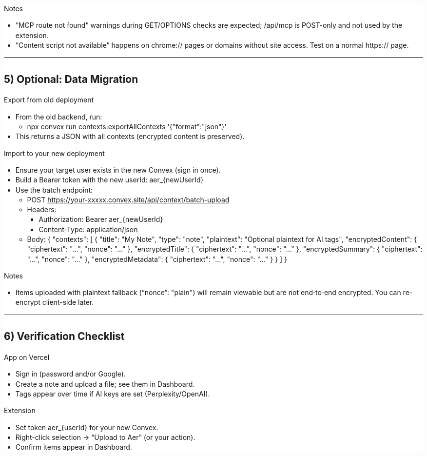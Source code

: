 Notes
- “MCP route not found” warnings during GET/OPTIONS checks are expected; /api/mcp is POST-only and not used by the extension.
- “Content script not available” happens on chrome:// pages or domains without site access. Test on a normal https:// page.

---

## 5) Optional: Data Migration

Export from old deployment
- From the old backend, run:
  - npx convex run contexts:exportAllContexts '{"format":"json"}'
- This returns a JSON with all contexts (encrypted content is preserved).

Import to your new deployment
- Ensure your target user exists in the new Convex (sign in once).
- Build a Bearer token with the new userId: aer_{newUserId}
- Use the batch endpoint:
  - POST https://your-xxxxx.convex.site/api/context/batch-upload
  - Headers:
    - Authorization: Bearer aer_{newUserId}
    - Content-Type: application/json
  - Body:
    {
      "contexts": [
        {
          "title": "My Note",
          "type": "note",
          "plaintext": "Optional plaintext for AI tags",
          "encryptedContent": { "ciphertext": "...", "nonce": "..." },
          "encryptedTitle": { "ciphertext": "...", "nonce": "..." },
          "encryptedSummary": { "ciphertext": "...", "nonce": "..." },
          "encryptedMetadata": { "ciphertext": "...", "nonce": "..." }
        }
      ]
    }

Notes
- Items uploaded with plaintext fallback (“nonce”: "plain") will remain viewable but are not end‑to‑end encrypted. You can re-encrypt client-side later.

---

## 6) Verification Checklist

App on Vercel
- Sign in (password and/or Google).
- Create a note and upload a file; see them in Dashboard.
- Tags appear over time if AI keys are set (Perplexity/OpenAI).

Extension
- Set token aer_{userId} for your new Convex.
- Right-click selection → “Upload to Aer” (or your action).
- Confirm items appear in Dashboard.
